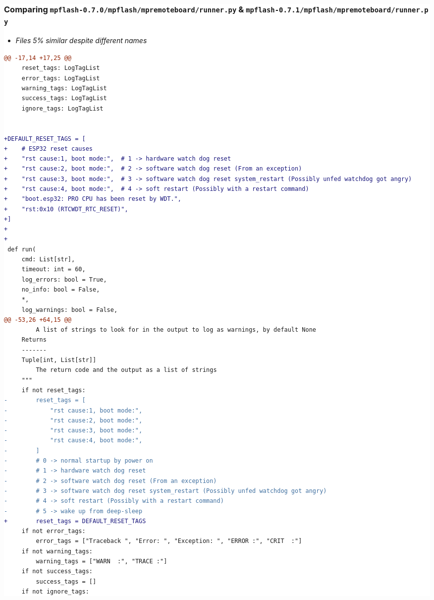 ### Comparing `mpflash-0.7.0/mpflash/mpremoteboard/runner.py` & `mpflash-0.7.1/mpflash/mpremoteboard/runner.py`

 * *Files 5% similar despite different names*

```diff
@@ -17,14 +17,25 @@
     reset_tags: LogTagList
     error_tags: LogTagList
     warning_tags: LogTagList
     success_tags: LogTagList
     ignore_tags: LogTagList
 
 
+DEFAULT_RESET_TAGS = [
+    # ESP32 reset causes
+    "rst cause:1, boot mode:",  # 1 -> hardware watch dog reset
+    "rst cause:2, boot mode:",  # 2 -> software watch dog reset (From an exception)
+    "rst cause:3, boot mode:",  # 3 -> software watch dog reset system_restart (Possibly unfed watchdog got angry)
+    "rst cause:4, boot mode:",  # 4 -> soft restart (Possibly with a restart command)
+    "boot.esp32: PRO CPU has been reset by WDT.",
+    "rst:0x10 (RTCWDT_RTC_RESET)",
+]
+
+
 def run(
     cmd: List[str],
     timeout: int = 60,
     log_errors: bool = True,
     no_info: bool = False,
     *,
     log_warnings: bool = False,
@@ -53,26 +64,15 @@
         A list of strings to look for in the output to log as warnings, by default None
     Returns
     -------
     Tuple[int, List[str]]
         The return code and the output as a list of strings
     """
     if not reset_tags:
-        reset_tags = [
-            "rst cause:1, boot mode:",
-            "rst cause:2, boot mode:",
-            "rst cause:3, boot mode:",
-            "rst cause:4, boot mode:",
-        ]
-        # 0 -> normal startup by power on
-        # 1 -> hardware watch dog reset
-        # 2 -> software watch dog reset (From an exception)
-        # 3 -> software watch dog reset system_restart (Possibly unfed watchdog got angry)
-        # 4 -> soft restart (Possibly with a restart command)
-        # 5 -> wake up from deep-sleep
+        reset_tags = DEFAULT_RESET_TAGS
     if not error_tags:
         error_tags = ["Traceback ", "Error: ", "Exception: ", "ERROR :", "CRIT  :"]
     if not warning_tags:
         warning_tags = ["WARN  :", "TRACE :"]
     if not success_tags:
         success_tags = []
     if not ignore_tags:
```
